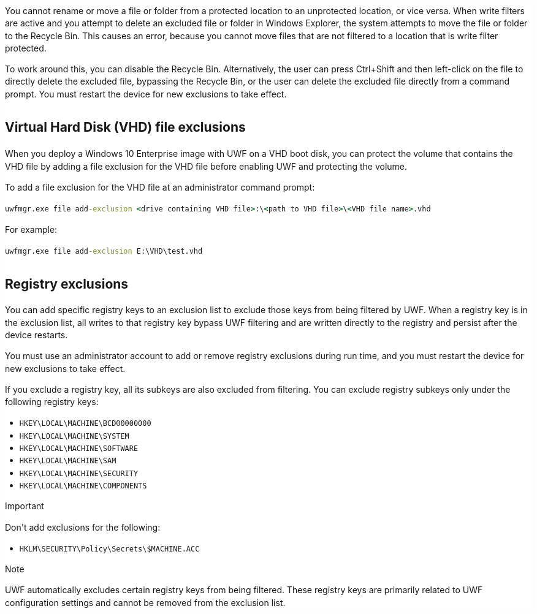 You cannot rename or move a file or folder from a protected location to an unprotected location, or vice versa. When write filters are active and you attempt to delete an excluded file or folder in Windows Explorer, the system attempts to move the file or folder to the Recycle Bin. This causes an error, because you cannot move files that are not filtered to a location that is write filter protected.

To work around this, you can disable the Recycle Bin. Alternatively, the user can press Ctrl+Shift and then left-click on the file to directly delete the excluded file, bypassing the Recycle Bin, or the user can delete the excluded file directly from a command prompt. You must restart the device for new exclusions to take effect.

## Virtual Hard Disk (VHD) file exclusions

When you deploy a Windows 10 Enterprise image with UWF on a VHD boot disk, you can protect the volume that contains the VHD file by adding a file exclusion for the VHD file before enabling UWF and protecting the volume.

To add a file exclusion for the VHD file at an administrator command prompt:

```cmd
uwfmgr.exe file add-exclusion <drive containing VHD file>:\<path to VHD file>\<VHD file name>.vhd
```

For example:

```cmd
uwfmgr.exe file add-exclusion E:\VHD\test.vhd
```

## Registry exclusions

You can add specific registry keys to an exclusion list to exclude those keys from being filtered by UWF. When a registry key is in the exclusion list, all writes to that registry key bypass UWF filtering and are written directly to the registry and persist after the device restarts.

You must use an administrator account to add or remove registry exclusions during run time, and you must restart the device for new exclusions to take effect.

If you exclude a registry key, all its subkeys are also excluded from filtering. You can exclude registry subkeys only under the following registry keys:

- `HKEY\LOCAL\MACHINE\BCD00000000`
- `HKEY\LOCAL\MACHINE\SYSTEM`
- `HKEY\LOCAL\MACHINE\SOFTWARE`
- `HKEY\LOCAL\MACHINE\SAM`
- `HKEY\LOCAL\MACHINE\SECURITY`
- `HKEY\LOCAL\MACHINE\COMPONENTS`

> [!IMPORTANT]
> Don't add exclusions for the following:
>
> - `HKLM\SECURITY\Policy\Secrets\$MACHINE.ACC`

> [!NOTE]
> UWF automatically excludes certain registry keys from being filtered. These registry keys are primarily related to UWF configuration settings and cannot be removed from the exclusion list.
